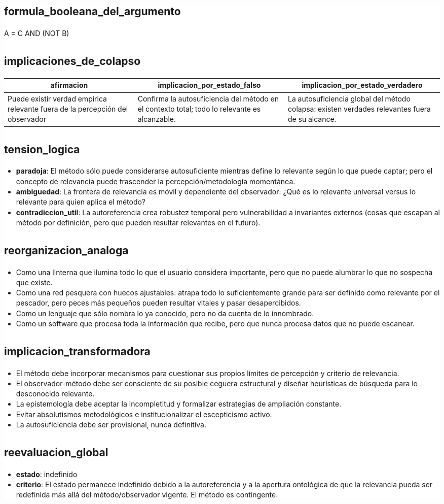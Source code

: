 ## formula_booleana_del_argumento

A = C AND (NOT B)

## implicaciones_de_colapso

| afirmacion | implicacion_por_estado_falso | implicacion_por_estado_verdadero |
| --- | --- | --- |
| Puede existir verdad empírica relevante fuera de la percepción del observador | Confirma la autosuficiencia del método en el contexto total; todo lo relevante es alcanzable. | La autosuficiencia global del método colapsa: existen verdades relevantes fuera de su alcance. |

## tension_logica

- **paradoja**: El método sólo puede considerarse autosuficiente mientras define lo relevante según lo que puede captar; pero el concepto de relevancia puede trascender la percepción/metodología momentánea.
- **ambiguedad**: La frontera de relevancia es móvil y dependiente del observador: ¿Qué es lo relevante universal versus lo relevante para quien aplica el método?
- **contradiccion_util**: La autoreferencia crea robustez temporal pero vulnerabilidad a invariantes externos (cosas que escapan al método por definición, pero que pueden resultar relevantes en el futuro).

## reorganizacion_analoga

- Como una linterna que ilumina todo lo que el usuario considera importante, pero que no puede alumbrar lo que no sospecha que existe.
- Como una red pesquera con huecos ajustables: atrapa todo lo suficientemente grande para ser definido como relevante por el pescador, pero peces más pequeños pueden resultar vitales y pasar desapercibidos.
- Como un lenguaje que sólo nombra lo ya conocido, pero no da cuenta de lo innombrado.
- Como un software que procesa toda la información que recibe, pero que nunca procesa datos que no puede escanear.

## implicacion_transformadora

- El método debe incorporar mecanismos para cuestionar sus propios límites de percepción y criterio de relevancia.
- El observador-método debe ser consciente de su posible ceguera estructural y diseñar heurísticas de búsqueda para lo desconocido relevante.
- La epistemología debe aceptar la incompletitud y formalizar estrategias de ampliación constante.
- Evitar absolutismos metodológicos e institucionalizar el escepticismo activo.
- La autosuficiencia debe ser provisional, nunca definitiva.

## reevaluacion_global

- **estado**: indefinido
- **criterio**: El estado permanece indefinido debido a la autoreferencia y a la apertura ontológica de que la relevancia pueda ser redefinida más allá del método/observador vigente. El método es contingente.

